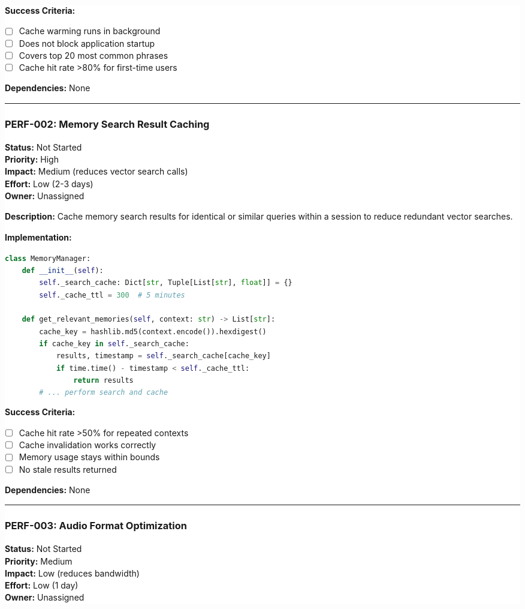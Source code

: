 **Success Criteria:**
- [ ] Cache warming runs in background
- [ ] Does not block application startup
- [ ] Covers top 20 most common phrases
- [ ] Cache hit rate >80% for first-time users

**Dependencies:** None

---

### PERF-002: Memory Search Result Caching
**Status:** Not Started  
**Priority:** High  
**Impact:** Medium (reduces vector search calls)  
**Effort:** Low (2-3 days)  
**Owner:** Unassigned

**Description:**
Cache memory search results for identical or similar queries within a session to reduce redundant vector searches.

**Implementation:**
```python
class MemoryManager:
    def __init__(self):
        self._search_cache: Dict[str, Tuple[List[str], float]] = {}
        self._cache_ttl = 300  # 5 minutes
    
    def get_relevant_memories(self, context: str) -> List[str]:
        cache_key = hashlib.md5(context.encode()).hexdigest()
        if cache_key in self._search_cache:
            results, timestamp = self._search_cache[cache_key]
            if time.time() - timestamp < self._cache_ttl:
                return results
        # ... perform search and cache
```

**Success Criteria:**
- [ ] Cache hit rate >50% for repeated contexts
- [ ] Cache invalidation works correctly
- [ ] Memory usage stays within bounds
- [ ] No stale results returned

**Dependencies:** None

---

### PERF-003: Audio Format Optimization
**Status:** Not Started  
**Priority:** Medium  
**Impact:** Low (reduces bandwidth)  
**Effort:** Low (1 day)  
**Owner:** Unassigned
